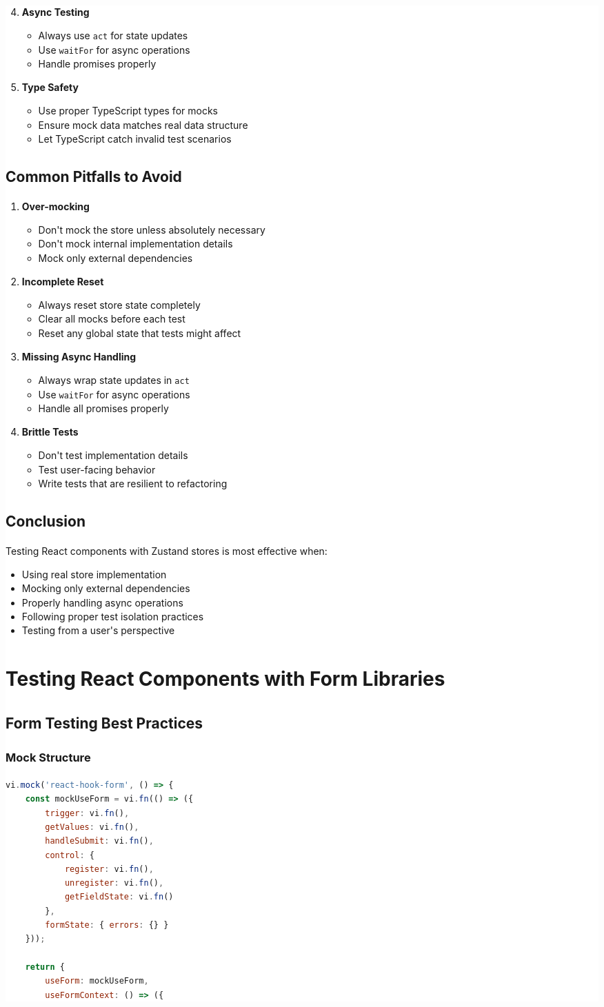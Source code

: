 4. **Async Testing**
   - Always use `act` for state updates
   - Use `waitFor` for async operations
   - Handle promises properly

5. **Type Safety**
   - Use proper TypeScript types for mocks
   - Ensure mock data matches real data structure
   - Let TypeScript catch invalid test scenarios

## Common Pitfalls to Avoid

1. **Over-mocking**
   - Don't mock the store unless absolutely necessary
   - Don't mock internal implementation details
   - Mock only external dependencies

2. **Incomplete Reset**
   - Always reset store state completely
   - Clear all mocks before each test
   - Reset any global state that tests might affect

3. **Missing Async Handling**
   - Always wrap state updates in `act`
   - Use `waitFor` for async operations
   - Handle all promises properly

4. **Brittle Tests**
   - Don't test implementation details
   - Test user-facing behavior
   - Write tests that are resilient to refactoring

## Conclusion

Testing React components with Zustand stores is most effective when:
- Using real store implementation
- Mocking only external dependencies
- Properly handling async operations
- Following proper test isolation practices
- Testing from a user's perspective 

# Testing React Components with Form Libraries

## Form Testing Best Practices

### Mock Structure
```javascript
vi.mock('react-hook-form', () => {
    const mockUseForm = vi.fn(() => ({
        trigger: vi.fn(),
        getValues: vi.fn(),
        handleSubmit: vi.fn(),
        control: {
            register: vi.fn(),
            unregister: vi.fn(),
            getFieldState: vi.fn()
        },
        formState: { errors: {} }
    }));

    return {
        useForm: mockUseForm,
        useFormContext: () => ({
```